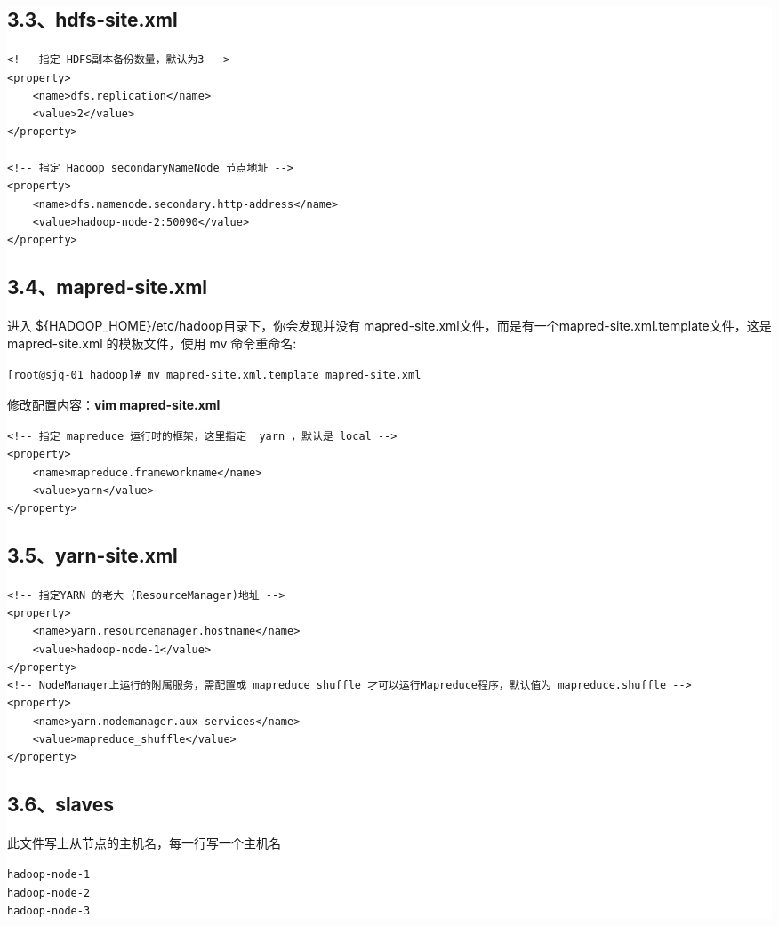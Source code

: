 ## 3.3、hdfs-site.xml ##
```
<!-- 指定 HDFS副本备份数量，默认为3 -->
<property>
    <name>dfs.replication</name>
    <value>2</value>
</property>

<!-- 指定 Hadoop secondaryNameNode 节点地址 -->
<property>
    <name>dfs.namenode.secondary.http-address</name>
    <value>hadoop-node-2:50090</value>
</property>
```

## 3.4、mapred-site.xml ##
进入 ${HADOOP_HOME}/etc/hadoop目录下，你会发现并没有 mapred-site.xml文件，而是有一个mapred-site.xml.template文件，这是 mapred-site.xml 的模板文件，使用 mv 命令重命名:
```
[root@sjq-01 hadoop]# mv mapred-site.xml.template mapred-site.xml
```

修改配置内容：**vim mapred-site.xml**
```
<!-- 指定 mapreduce 运行时的框架，这里指定  yarn ，默认是 local -->
<property>
    <name>mapreduce.frameworkname</name>
    <value>yarn</value>
</property>

```

## 3.5、yarn-site.xml ##

```
<!-- 指定YARN 的老大 (ResourceManager)地址 -->
<property>
    <name>yarn.resourcemanager.hostname</name>
    <value>hadoop-node-1</value>
</property>
<!-- NodeManager上运行的附属服务，需配置成 mapreduce_shuffle 才可以运行Mapreduce程序，默认值为 mapreduce.shuffle -->
<property>
    <name>yarn.nodemanager.aux-services</name>
    <value>mapreduce_shuffle</value>
</property>
```

## 3.6、slaves  ##

此文件写上从节点的主机名，每一行写一个主机名
```
hadoop-node-1
hadoop-node-2
hadoop-node-3

```
